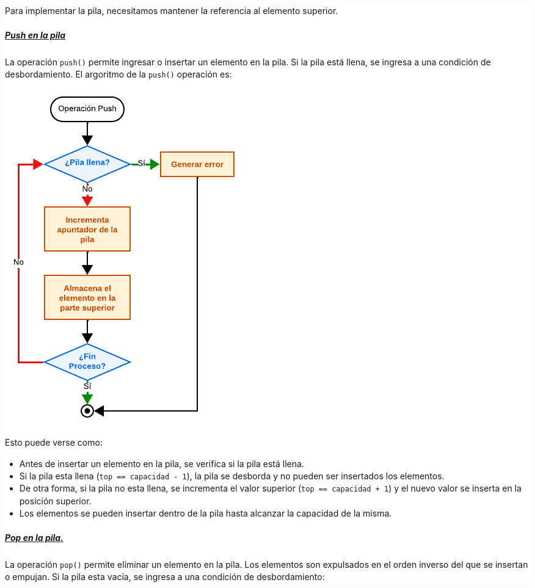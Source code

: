 Para implementar la pila, necesitamos mantener la referencia al elemento superior.

##### <a href="04 - 04 - Stack/04 - 04 - 02 - Push.c">Push en la pila</a>

La operación `push()` permite ingresar o insertar un elemento en la pila. Si la pila está llena, se ingresa a una condición de desbordamiento. El argoritmo de la `push()` operación es:

<div><img src="../../../IMGS/01 - Lenguaje C/02 - ProgramacionIntermedia/04 - ED/ASTCK.png"></div>

Esto puede verse como:

- Antes de insertar un elemento en la pila, se verifica si la pila está llena.
- Si la pila esta llena (`top == capacidad - 1`), la pila se desborda y no pueden ser insertados los elementos.
- De otra forma, si la pila no esta llena, se incrementa el valor superior (`top == capacidad + 1`) y el nuevo valor se inserta en la posición superior.
- Los elementos se pueden insertar dentro de la pila hasta alcanzar la capacidad de la misma.

##### <a href="04 - 04 - Stack/04 - 04 - 03 - Pop.c">Pop en la pila.</a>

La operación `pop()` permite eliminar un elemento en la pila. Los elementos son expulsados en el orden inverso del que se insertan o empujan. Si la pila esta vacía, se ingresa a una condición de desbordamiento:
